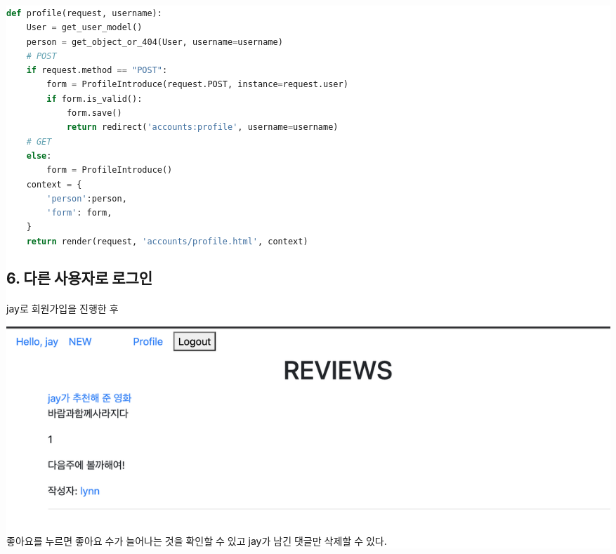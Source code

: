   ```python
  def profile(request, username):
      User = get_user_model()
      person = get_object_or_404(User, username=username)
      # POST
      if request.method == "POST":
          form = ProfileIntroduce(request.POST, instance=request.user)
          if form.is_valid():
              form.save()
              return redirect('accounts:profile', username=username)
      # GET 
      else:
          form = ProfileIntroduce()
      context = {
          'person':person,
          'form': form,
      }
      return render(request, 'accounts/profile.html', context)
  
  ```

  

## 6. 다른 사용자로 로그인

jay로 회원가입을 진행한 후 

![Screenshot 2020-10-10 at 4.14.23 PM](README.assets/Screenshot%202020-10-10%20at%204.14.23%20PM.png)

좋아요를 누르면 좋아요 수가 늘어나는 것을 확인할 수 있고 jay가 남긴 댓글만 삭제할 수 있다. 
